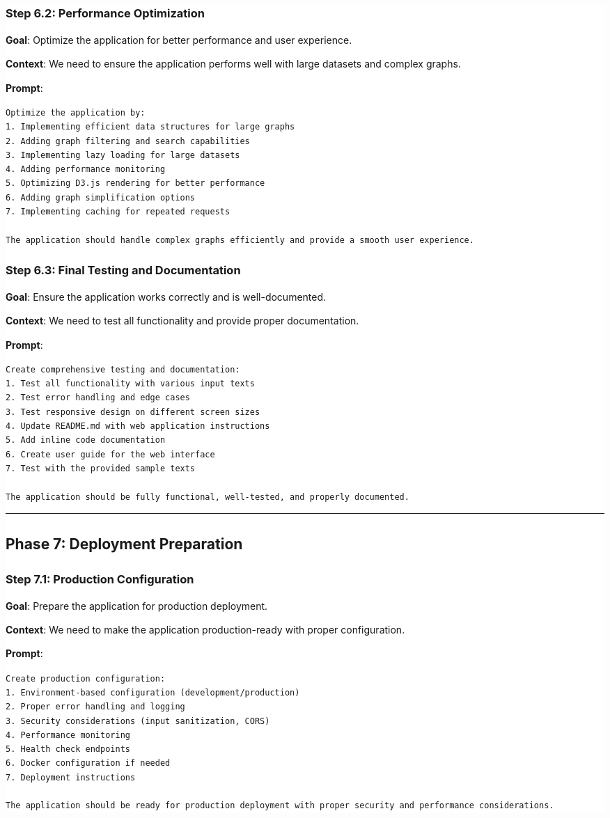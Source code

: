 ### Step 6.2: Performance Optimization
**Goal**: Optimize the application for better performance and user experience.

**Context**: We need to ensure the application performs well with large datasets and complex graphs.

**Prompt**:
```
Optimize the application by:
1. Implementing efficient data structures for large graphs
2. Adding graph filtering and search capabilities
3. Implementing lazy loading for large datasets
4. Adding performance monitoring
5. Optimizing D3.js rendering for better performance
6. Adding graph simplification options
7. Implementing caching for repeated requests

The application should handle complex graphs efficiently and provide a smooth user experience.
```

### Step 6.3: Final Testing and Documentation
**Goal**: Ensure the application works correctly and is well-documented.

**Context**: We need to test all functionality and provide proper documentation.

**Prompt**:
```
Create comprehensive testing and documentation:
1. Test all functionality with various input texts
2. Test error handling and edge cases
3. Test responsive design on different screen sizes
4. Update README.md with web application instructions
5. Add inline code documentation
6. Create user guide for the web interface
7. Test with the provided sample texts

The application should be fully functional, well-tested, and properly documented.
```

---

## Phase 7: Deployment Preparation

### Step 7.1: Production Configuration
**Goal**: Prepare the application for production deployment.

**Context**: We need to make the application production-ready with proper configuration.

**Prompt**:
```
Create production configuration:
1. Environment-based configuration (development/production)
2. Proper error handling and logging
3. Security considerations (input sanitization, CORS)
4. Performance monitoring
5. Health check endpoints
6. Docker configuration if needed
7. Deployment instructions

The application should be ready for production deployment with proper security and performance considerations.
```
